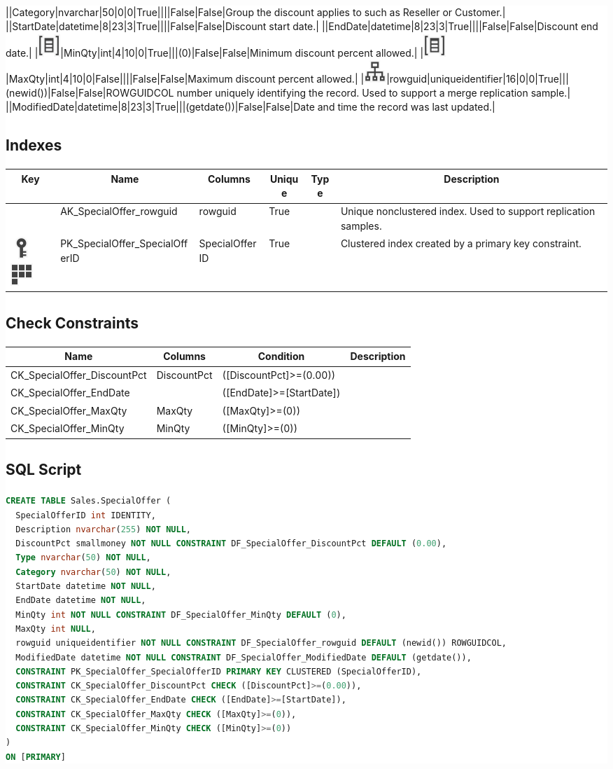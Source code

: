 ||Category|nvarchar|50|0|0|True||||False|False|Group the discount applies to such as Reseller or Customer.|
||StartDate|datetime|8|23|3|True||||False|False|Discount start date.|
||EndDate|datetime|8|23|3|True||||False|False|Discount end date.|
|[![Check Constraint CK_SpecialOffer_MinQty](../../../../../Images/checkconstraint.svg)](#CheckConstraints)|MinQty|int|4|10|0|True|||(0)|False|False|Minimum discount percent allowed.|
|[![Check Constraint CK_SpecialOffer_MaxQty](../../../../../Images/checkconstraint.svg)](#CheckConstraints)|MaxQty|int|4|10|0|False||||False|False|Maximum discount percent allowed.|
|[![Indexes AK_SpecialOffer_rowguid](../../../../../Images/index.svg)](#Indexes)|rowguid|uniqueidentifier|16|0|0|True|||(newid())|False|False|ROWGUIDCOL number uniquely identifying the record. Used to support a merge replication sample.|
||ModifiedDate|datetime|8|23|3|True|||(getdate())|False|False|Date and time the record was last updated.|

## <a name="#Indexes"></a>Indexes
|Key|Name|Columns|Unique|Type|Description
|---|---|---|---|---|---
||AK_SpecialOffer_rowguid|rowguid|True||Unique nonclustered index. Used to support replication samples.|
|[![Primary Key PK_SpecialOffer_SpecialOfferID](../../../../../Images/primarykey.svg)](#Indexes)[![Cluster Key PK_SpecialOffer_SpecialOfferID](../../../../../Images/Cluster.svg)](#Indexes)|PK_SpecialOffer_SpecialOfferID|SpecialOfferID|True||Clustered index created by a primary key constraint.|

## <a name="#CheckConstraints"></a>Check Constraints
|Name|Columns|Condition|Description
|---|---|---|---
|CK_SpecialOffer_DiscountPct|DiscountPct|([DiscountPct]>=(0.00))||
|CK_SpecialOffer_EndDate||([EndDate]>=[StartDate])||
|CK_SpecialOffer_MaxQty|MaxQty|([MaxQty]>=(0))||
|CK_SpecialOffer_MinQty|MinQty|([MinQty]>=(0))||

## <a name="#SqlScript"></a>SQL Script
```SQL
CREATE TABLE Sales.SpecialOffer (
  SpecialOfferID int IDENTITY,
  Description nvarchar(255) NOT NULL,
  DiscountPct smallmoney NOT NULL CONSTRAINT DF_SpecialOffer_DiscountPct DEFAULT (0.00),
  Type nvarchar(50) NOT NULL,
  Category nvarchar(50) NOT NULL,
  StartDate datetime NOT NULL,
  EndDate datetime NOT NULL,
  MinQty int NOT NULL CONSTRAINT DF_SpecialOffer_MinQty DEFAULT (0),
  MaxQty int NULL,
  rowguid uniqueidentifier NOT NULL CONSTRAINT DF_SpecialOffer_rowguid DEFAULT (newid()) ROWGUIDCOL,
  ModifiedDate datetime NOT NULL CONSTRAINT DF_SpecialOffer_ModifiedDate DEFAULT (getdate()),
  CONSTRAINT PK_SpecialOffer_SpecialOfferID PRIMARY KEY CLUSTERED (SpecialOfferID),
  CONSTRAINT CK_SpecialOffer_DiscountPct CHECK ([DiscountPct]>=(0.00)),
  CONSTRAINT CK_SpecialOffer_EndDate CHECK ([EndDate]>=[StartDate]),
  CONSTRAINT CK_SpecialOffer_MaxQty CHECK ([MaxQty]>=(0)),
  CONSTRAINT CK_SpecialOffer_MinQty CHECK ([MinQty]>=(0))
)
ON [PRIMARY]
```